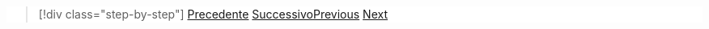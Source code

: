 > [!div class="step-by-step"]
> <span data-ttu-id="a1448-202">[Precedente](master-detail-using-a-selectable-master-gridview-with-a-details-detailview-cs.md)
> [Successivo](master-detail-filtering-with-two-dropdownlists-vb.md)</span><span class="sxs-lookup"><span data-stu-id="a1448-202">[Previous](master-detail-using-a-selectable-master-gridview-with-a-details-detailview-cs.md)
[Next](master-detail-filtering-with-two-dropdownlists-vb.md)</span></span>
